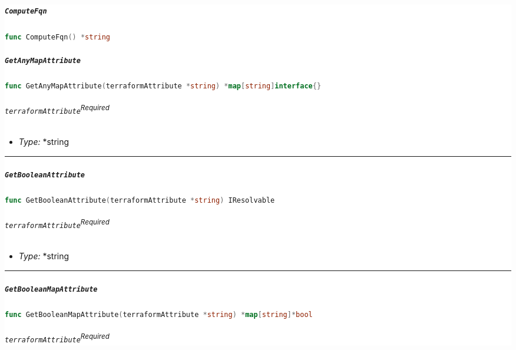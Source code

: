 
##### `ComputeFqn` <a name="ComputeFqn" id="rhizo-co-terraform-provider-oci.cloudBridgeAgentPlugin.CloudBridgeAgentPluginTimeoutsOutputReference.computeFqn"></a>

```go
func ComputeFqn() *string
```

##### `GetAnyMapAttribute` <a name="GetAnyMapAttribute" id="rhizo-co-terraform-provider-oci.cloudBridgeAgentPlugin.CloudBridgeAgentPluginTimeoutsOutputReference.getAnyMapAttribute"></a>

```go
func GetAnyMapAttribute(terraformAttribute *string) *map[string]interface{}
```

###### `terraformAttribute`<sup>Required</sup> <a name="terraformAttribute" id="rhizo-co-terraform-provider-oci.cloudBridgeAgentPlugin.CloudBridgeAgentPluginTimeoutsOutputReference.getAnyMapAttribute.parameter.terraformAttribute"></a>

- *Type:* *string

---

##### `GetBooleanAttribute` <a name="GetBooleanAttribute" id="rhizo-co-terraform-provider-oci.cloudBridgeAgentPlugin.CloudBridgeAgentPluginTimeoutsOutputReference.getBooleanAttribute"></a>

```go
func GetBooleanAttribute(terraformAttribute *string) IResolvable
```

###### `terraformAttribute`<sup>Required</sup> <a name="terraformAttribute" id="rhizo-co-terraform-provider-oci.cloudBridgeAgentPlugin.CloudBridgeAgentPluginTimeoutsOutputReference.getBooleanAttribute.parameter.terraformAttribute"></a>

- *Type:* *string

---

##### `GetBooleanMapAttribute` <a name="GetBooleanMapAttribute" id="rhizo-co-terraform-provider-oci.cloudBridgeAgentPlugin.CloudBridgeAgentPluginTimeoutsOutputReference.getBooleanMapAttribute"></a>

```go
func GetBooleanMapAttribute(terraformAttribute *string) *map[string]*bool
```

###### `terraformAttribute`<sup>Required</sup> <a name="terraformAttribute" id="rhizo-co-terraform-provider-oci.cloudBridgeAgentPlugin.CloudBridgeAgentPluginTimeoutsOutputReference.getBooleanMapAttribute.parameter.terraformAttribute"></a>
